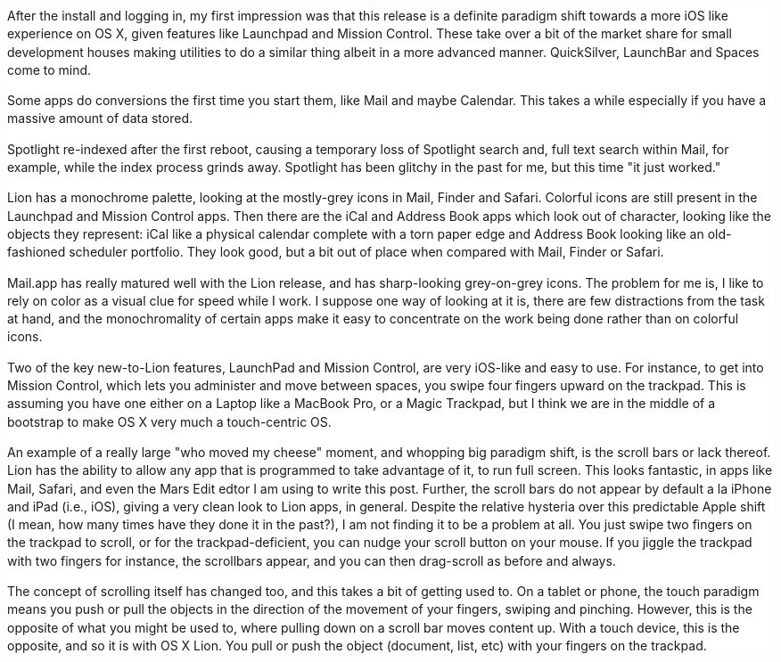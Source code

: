 


After the install and logging in, my first impression was that this release is a definite paradigm shift towards a more iOS like experience on OS X, given features like Launchpad and Mission Control. These take over a bit of the market share for small development houses making utilities to do a similar thing albeit in a more advanced manner. QuickSilver, LaunchBar and Spaces come to mind.




Some apps do conversions the first time you start them, like Mail and maybe Calendar. This takes a while especially if you have a massive amount of data stored.




Spotlight re-indexed after the first reboot, causing a temporary loss of Spotlight search and, full text search within Mail, for example, while the index process grinds away. Spotlight has been glitchy in the past for me, but this time "it just worked."




Lion has a monochrome palette, looking at the mostly-grey icons in Mail, Finder and Safari. Colorful icons are still present in the Launchpad and Mission Control apps. Then there are the iCal and Address Book apps which look out of character, looking like the objects they represent: iCal like a physical calendar complete with a torn paper edge and Address Book looking like an old-fashioned scheduler portfolio. They look good, but a bit out of place when compared with Mail, Finder or Safari.




Mail.app has really matured well with the Lion release, and has sharp-looking grey-on-grey icons. The problem for me is, I like to rely on color as a visual clue for speed while I work. I suppose one way of looking at it is, there are few distractions from the task at hand, and the monochromality of certain apps make it easy to concentrate on the work being done rather than on colorful icons.




Two of the key new-to-Lion features, LaunchPad and Mission Control, are very iOS-like and easy to use. For instance, to get into Mission Control, which lets you administer and move between spaces, you swipe four fingers upward on the trackpad. This is assuming you have one either on a Laptop like a MacBook Pro, or a Magic Trackpad, but I think we are in the middle of a bootstrap to make OS X very much a touch-centric OS.




An example of a really large "who moved my cheese" moment, and whopping big paradigm shift, is the scroll bars or lack thereof. Lion has the ability to allow any app that is programmed to take advantage of it, to run full screen. This looks fantastic, in apps like Mail, Safari, and even the Mars Edit edtor I am using to write this post. Further, the scroll bars do not appear by default a la iPhone and iPad (i.e., iOS), giving a very clean look to Lion apps, in general. Despite the relative hysteria over this predictable Apple shift (I mean, how many times have they done it in the past?), I am not finding it to be a problem at all. You just swipe two fingers on the trackpad to scroll, or for the trackpad-deficient, you can nudge your scroll button on your mouse. If you jiggle the trackpad with two fingers for instance, the scrollbars appear, and you can then drag-scroll as before and always.




The concept of scrolling itself has changed too, and this takes a bit of getting used to. On a tablet or phone, the touch paradigm means you push or pull the objects in the direction of the movement of your fingers, swiping and pinching. However, this is the opposite of what you might be used to, where pulling down on a scroll bar moves content up. With a touch device, this is the opposite, and so it is with OS X Lion. You pull or push the object (document, list, etc) with your fingers on the trackpad.
